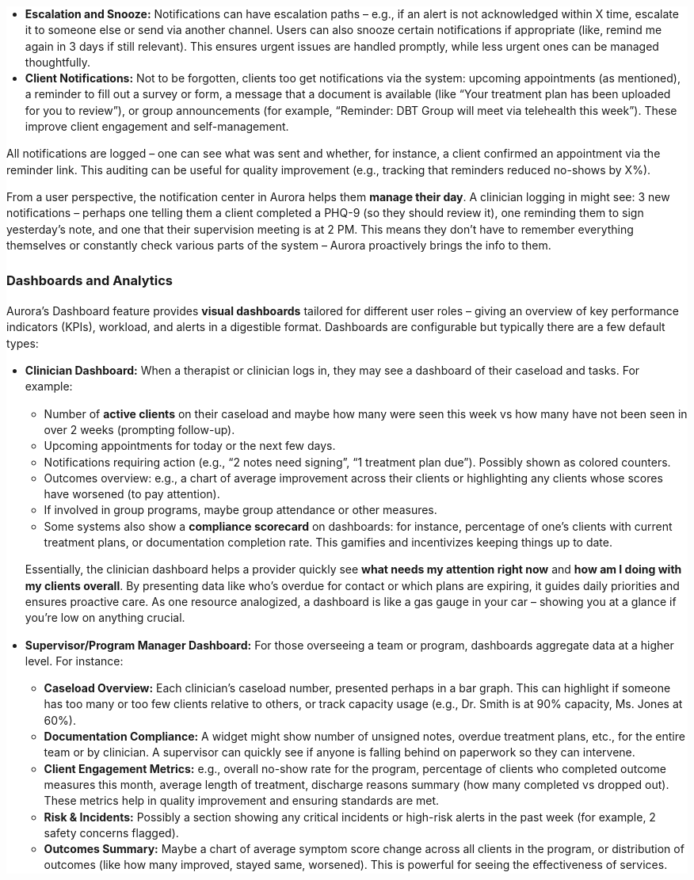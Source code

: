 - **Escalation and Snooze:** Notifications can have escalation paths – e.g., if an alert is not acknowledged within X time, escalate it to someone else or send via another channel. Users can also snooze certain notifications if appropriate (like, remind me again in 3 days if still relevant). This ensures urgent issues are handled promptly, while less urgent ones can be managed thoughtfully.
- **Client Notifications:** Not to be forgotten, clients too get notifications via the system: upcoming appointments (as mentioned), a reminder to fill out a survey or form, a message that a document is available (like “Your treatment plan has been uploaded for you to review”), or group announcements (for example, “Reminder: DBT Group will meet via telehealth this week”). These improve client engagement and self-management.

All notifications are logged – one can see what was sent and whether, for instance, a client confirmed an appointment via the reminder link. This auditing can be useful for quality improvement (e.g., tracking that reminders reduced no-shows by X%).

From a user perspective, the notification center in Aurora helps them **manage their day**. A clinician logging in might see: 3 new notifications – perhaps one telling them a client completed a PHQ-9 (so they should review it), one reminding them to sign yesterday’s note, and one that their supervision meeting is at 2 PM. This means they don’t have to remember everything themselves or constantly check various parts of the system – Aurora proactively brings the info to them.

### Dashboards and Analytics

Aurora’s Dashboard feature provides **visual dashboards** tailored for different user roles – giving an overview of key performance indicators (KPIs), workload, and alerts in a digestible format. Dashboards are configurable but typically there are a few default types:

- **Clinician Dashboard:** When a therapist or clinician logs in, they may see a dashboard of their caseload and tasks. For example:

  - Number of **active clients** on their caseload and maybe how many were seen this week vs how many have not been seen in over 2 weeks (prompting follow-up).
  - Upcoming appointments for today or the next few days.
  - Notifications requiring action (e.g., “2 notes need signing”, “1 treatment plan due”). Possibly shown as colored counters.
  - Outcomes overview: e.g., a chart of average improvement across their clients or highlighting any clients whose scores have worsened (to pay attention).
  - If involved in group programs, maybe group attendance or other measures.
  - Some systems also show a **compliance scorecard** on dashboards: for instance, percentage of one’s clients with current treatment plans, or documentation completion rate. This gamifies and incentivizes keeping things up to date.

  Essentially, the clinician dashboard helps a provider quickly see **what needs my attention right now** and **how am I doing with my clients overall**. By presenting data like who’s overdue for contact or which plans are expiring, it guides daily priorities and ensures proactive care. As one resource analogized, a dashboard is like a gas gauge in your car – showing you at a glance if you’re low on anything crucial.

- **Supervisor/Program Manager Dashboard:** For those overseeing a team or program, dashboards aggregate data at a higher level. For instance:

  - **Caseload Overview:** Each clinician’s caseload number, presented perhaps in a bar graph. This can highlight if someone has too many or too few clients relative to others, or track capacity usage (e.g., Dr. Smith is at 90% capacity, Ms. Jones at 60%).
  - **Documentation Compliance:** A widget might show number of unsigned notes, overdue treatment plans, etc., for the entire team or by clinician. A supervisor can quickly see if anyone is falling behind on paperwork so they can intervene.
  - **Client Engagement Metrics:** e.g., overall no-show rate for the program, percentage of clients who completed outcome measures this month, average length of treatment, discharge reasons summary (how many completed vs dropped out). These metrics help in quality improvement and ensuring standards are met.
  - **Risk & Incidents:** Possibly a section showing any critical incidents or high-risk alerts in the past week (for example, 2 safety concerns flagged).
  - **Outcomes Summary:** Maybe a chart of average symptom score change across all clients in the program, or distribution of outcomes (like how many improved, stayed same, worsened). This is powerful for seeing the effectiveness of services.